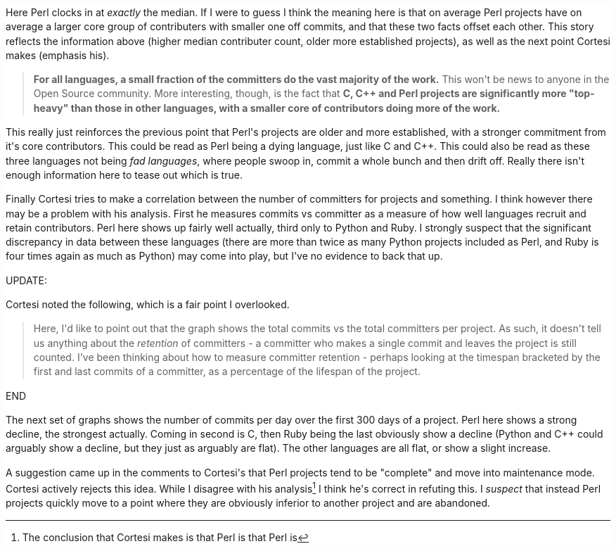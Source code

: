 Here Perl clocks in at *exactly* the median. If I were to guess I think
the meaning here is that on average Perl projects have on average a
larger core group of contributers with smaller one off commits, and that
these two facts offset each other. This story reflects the information
above (higher median contributer count, older more established
projects), as well as the next point Cortesi makes (emphasis his).

>    __For all languages, a small fraction of the committers do the vast
>    majority of the work.__ This won't be news to anyone in the Open
>    Source community. More interesting, though, is the fact that __C,
>    C++ and Perl projects are significantly more "top-heavy" than those
>    in other languages, with a smaller core of contributors doing more
>    of the work.__

This really just reinforces the previous point that Perl's projects are
older and more established, with a stronger commitment from it's core
contributors. This could be read as Perl being a dying language, just
like C and C++. This could also be read as these three languages not
being _fad languages_, where people swoop in, commit a whole bunch and
then drift off. Really there isn't enough information here to tease out
which is true.

Finally Cortesi tries to make a correlation between the number of
committers for projects and something. I think however there may be a
problem with his analysis. First he measures commits vs committer as a
measure of how well languages recruit and retain contributors. Perl here
shows up fairly well actually, third only to Python and Ruby. I strongly
suspect that the significant discrepancy in data between these languages
(there are more than twice as many Python projects included as Perl, and
Ruby is four times again as much as Python) may come into play, but I've
no evidence to back that up.

UPDATE:

Cortesi noted the following, which is a fair point I overlooked. 

> Here, I'd like to point out that the graph shows the total commits vs
> the total committers per project. As such, it doesn't tell us anything
> about the _retention_ of committers - a committer who makes a single
> commit and leaves the project is still counted. I've been thinking
> about how to measure committer retention - perhaps looking at the
> timespan bracketed by the first and last commits of a committer, as a
> percentage of the lifespan of the project.

END

The next set of graphs shows the number of commits per day over the
first 300 days of a project. Perl here shows a strong decline, the
strongest actually. Coming in second is C, then Ruby being the last
obviously show a decline (Python and C++ could arguably show a decline,
but they just as arguably are flat). The other languages are all flat,
or show a slight increase.

A suggestion came up in the comments to Cortesi's that Perl projects
tend to be "complete" and move into maintenance mode. Cortesi actively
rejects this idea. While I disagree with his analysis[^2] I think he's
correct in refuting this. I *suspect* that instead Perl projects quickly
move to a point where they are obviously inferior to another project and
are abandoned.


[^1]: Today it is the second most popular language on github. The
[^2]: The conclusion that Cortesi makes is that Perl is that Perl is
[^3]: I for one found the "offhand speculation" didn't even follow the
[1]: http://identi.ca/notice/16739116
[2]: http://corte.si/posts/code/devsurvey/index.html
[3]: http://www.polettix.it/perlettix/id_perl-5-parsing
[4]: http://greenokapi.net/blog/2009/12/15/github-language-statistics/
[5]: http://backpan.perl.org/
[6]: http://github.com/gitpan/